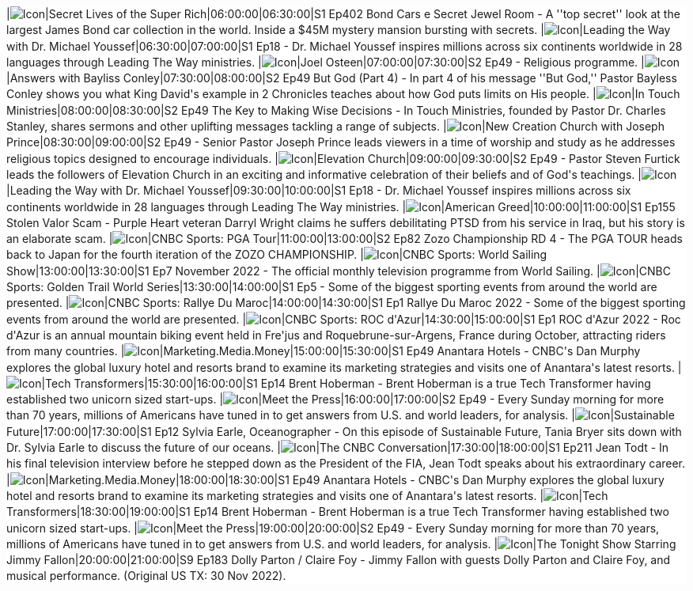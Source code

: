 |![Icon](https://guidatv.sky.it/uuid/News_Cover_HavWCIHQw.png)|Secret Lives of the Super Rich|06:00:00|06:30:00|S1 Ep402 Bond Cars e Secret Jewel Room - A &#039;&#039;top secret&#039;&#039; look at the largest James Bond car collection in the world. Inside a $45M mystery mansion bursting with secrets.
|![Icon](https://guidatv.sky.it/uuid/News_Cover_HavWCIHQw.png)|Leading the Way with Dr. Michael Youssef|06:30:00|07:00:00|S1 Ep18 - Dr. Michael Youssef inspires millions across six continents worldwide in 28 languages through Leading The Way ministries.
|![Icon](https://guidatv.sky.it/uuid/News_Cover_HavWCIHQw.png)|Joel Osteen|07:00:00|07:30:00|S2 Ep49 - Religious programme.
|![Icon](https://guidatv.sky.it/uuid/News_Cover_HavWCIHQw.png)|Answers with Bayliss Conley|07:30:00|08:00:00|S2 Ep49 But God (Part 4) - In part 4 of his message &#039;&#039;But God,&#039;&#039; Pastor Bayless Conley shows you what King David&#039;s example in 2 Chronicles teaches about how God puts limits on His people.
|![Icon](https://guidatv.sky.it/uuid/News_Cover_HavWCIHQw.png)|In Touch Ministries|08:00:00|08:30:00|S2 Ep49 The Key to Making Wise Decisions - In Touch Ministries, founded by Pastor Dr. Charles Stanley, shares sermons and other uplifting messages tackling a range of subjects.
|![Icon](https://guidatv.sky.it/uuid/News_Cover_HavWCIHQw.png)|New Creation Church with Joseph Prince|08:30:00|09:00:00|S2 Ep49 - Senior Pastor Joseph Prince leads viewers in a time of worship and study as he addresses religious topics designed to encourage individuals.
|![Icon](https://guidatv.sky.it/uuid/News_Cover_HavWCIHQw.png)|Elevation Church|09:00:00|09:30:00|S2 Ep49 - Pastor Steven Furtick leads the followers of Elevation Church in an exciting and informative celebration of their beliefs and of God&#039;s teachings.
|![Icon](https://guidatv.sky.it/uuid/News_Cover_HavWCIHQw.png)|Leading the Way with Dr. Michael Youssef|09:30:00|10:00:00|S1 Ep18 - Dr. Michael Youssef inspires millions across six continents worldwide in 28 languages through Leading The Way ministries.
|![Icon](https://guidatv.sky.it/uuid/News_Cover_HavWCIHQw.png)|American Greed|10:00:00|11:00:00|S1 Ep155 Stolen Valor Scam - Purple Heart veteran Darryl Wright claims he suffers debilitating PTSD from his service in Iraq, but his story is an elaborate scam.
|![Icon](https://guidatv.sky.it/uuid/News_Cover_HavWCIHQw.png)|CNBC Sports: PGA Tour|11:00:00|13:00:00|S2 Ep82 Zozo Championship RD 4 - The PGA TOUR heads back to Japan for the fourth iteration of the ZOZO CHAMPIONSHIP.
|![Icon](https://guidatv.sky.it/uuid/News_Cover_HavWCIHQw.png)|CNBC Sports: World Sailing Show|13:00:00|13:30:00|S1 Ep7 November 2022 - The official monthly television programme from World Sailing.
|![Icon](https://guidatv.sky.it/uuid/News_Cover_HavWCIHQw.png)|CNBC Sports: Golden Trail World Series|13:30:00|14:00:00|S1 Ep5 - Some of the biggest sporting events from around the world are presented.
|![Icon](https://guidatv.sky.it/uuid/News_Cover_HavWCIHQw.png)|CNBC Sports: Rallye Du Maroc|14:00:00|14:30:00|S1 Ep1 Rallye Du Maroc 2022 - Some of the biggest sporting events from around the world are presented.
|![Icon](https://guidatv.sky.it/uuid/News_Cover_HavWCIHQw.png)|CNBC Sports: ROC d&#039;Azur|14:30:00|15:00:00|S1 Ep1 ROC d&#039;Azur 2022 - Roc d&#039;Azur is an annual mountain biking event held in Fre&#039;jus and Roquebrune-sur-Argens, France during October, attracting riders from many countries.
|![Icon](https://guidatv.sky.it/uuid/News_Cover_HavWCIHQw.png)|Marketing.Media.Money|15:00:00|15:30:00|S1 Ep49 Anantara Hotels - CNBC&#039;s Dan Murphy explores the global luxury hotel and resorts brand to examine its marketing strategies and visits one of Anantara&#039;s latest resorts.
|![Icon](https://guidatv.sky.it/uuid/News_Cover_HavWCIHQw.png)|Tech Transformers|15:30:00|16:00:00|S1 Ep14 Brent Hoberman - Brent Hoberman is a true Tech Transformer having established two unicorn sized start-ups.
|![Icon](https://guidatv.sky.it/uuid/News_Cover_HavWCIHQw.png)|Meet the Press|16:00:00|17:00:00|S2 Ep49 - Every Sunday morning for more than 70 years, millions of Americans have tuned in to get answers from U.S. and world leaders, for analysis.
|![Icon](https://guidatv.sky.it/uuid/News_Cover_HavWCIHQw.png)|Sustainable Future|17:00:00|17:30:00|S1 Ep12 Sylvia Earle, Oceanographer - On this episode of Sustainable Future, Tania Bryer sits down with Dr. Sylvia Earle to discuss the future of our oceans.
|![Icon](https://guidatv.sky.it/uuid/News_Cover_HavWCIHQw.png)|The CNBC Conversation|17:30:00|18:00:00|S1 Ep211 Jean Todt - In his final television interview before he stepped down as the President of the FIA, Jean Todt speaks about his extraordinary career.
|![Icon](https://guidatv.sky.it/uuid/News_Cover_HavWCIHQw.png)|Marketing.Media.Money|18:00:00|18:30:00|S1 Ep49 Anantara Hotels - CNBC&#039;s Dan Murphy explores the global luxury hotel and resorts brand to examine its marketing strategies and visits one of Anantara&#039;s latest resorts.
|![Icon](https://guidatv.sky.it/uuid/News_Cover_HavWCIHQw.png)|Tech Transformers|18:30:00|19:00:00|S1 Ep14 Brent Hoberman - Brent Hoberman is a true Tech Transformer having established two unicorn sized start-ups.
|![Icon](https://guidatv.sky.it/uuid/News_Cover_HavWCIHQw.png)|Meet the Press|19:00:00|20:00:00|S2 Ep49 - Every Sunday morning for more than 70 years, millions of Americans have tuned in to get answers from U.S. and world leaders, for analysis.
|![Icon](https://guidatv.sky.it/uuid/News_Cover_HavWCIHQw.png)|The Tonight Show Starring Jimmy Fallon|20:00:00|21:00:00|S9 Ep183 Dolly Parton / Claire Foy - Jimmy Fallon with guests Dolly Parton and Claire Foy, and musical performance. (Original US TX: 30 Nov 2022).